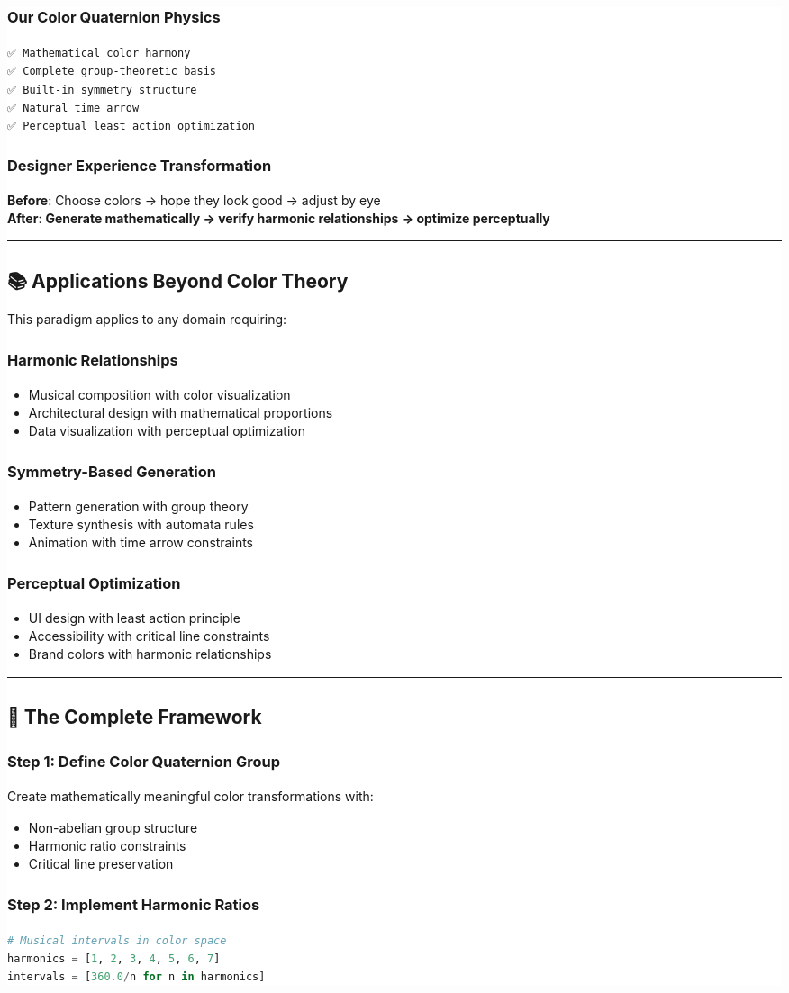 ### **Our Color Quaternion Physics**
```
✅ Mathematical color harmony
✅ Complete group-theoretic basis
✅ Built-in symmetry structure
✅ Natural time arrow
✅ Perceptual least action optimization
```

### **Designer Experience Transformation**
**Before**: Choose colors → hope they look good → adjust by eye  
**After**: **Generate mathematically → verify harmonic relationships → optimize perceptually**

---

## 📚 **Applications Beyond Color Theory**

This paradigm applies to any domain requiring:

### **Harmonic Relationships**
- Musical composition with color visualization
- Architectural design with mathematical proportions
- Data visualization with perceptual optimization

### **Symmetry-Based Generation**
- Pattern generation with group theory
- Texture synthesis with automata rules
- Animation with time arrow constraints

### **Perceptual Optimization**
- UI design with least action principle
- Accessibility with critical line constraints
- Brand colors with harmonic relationships

---

## 🎯 **The Complete Framework**

### **Step 1: Define Color Quaternion Group**
Create mathematically meaningful color transformations with:
- Non-abelian group structure
- Harmonic ratio constraints
- Critical line preservation

### **Step 2: Implement Harmonic Ratios**
```python
# Musical intervals in color space
harmonics = [1, 2, 3, 4, 5, 6, 7]
intervals = [360.0/n for n in harmonics]
```
